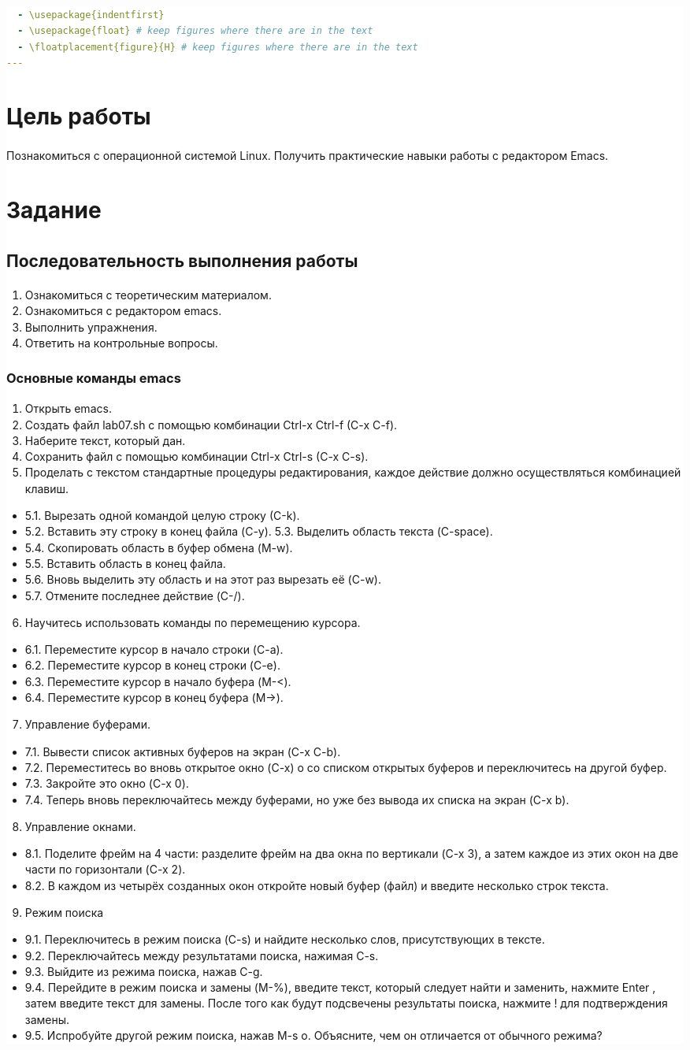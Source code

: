 ```yaml
  - \usepackage{indentfirst}
  - \usepackage{float} # keep figures where there are in the text
  - \floatplacement{figure}{H} # keep figures where there are in the text
---
```


# Цель работы

Познакомиться с операционной системой Linux. Получить практические навыки работы с редактором Emacs.

# Задание

## Последовательность выполнения работы 
1. Ознакомиться с теоретическим материалом. 
2. Ознакомиться с редактором emacs. 
3. Выполнить упражнения. 
4. Ответить на контрольные вопросы.

### Основные команды emacs 
1. Открыть emacs. 
2. Создать файл lab07.sh с помощью
комбинации Ctrl-x Ctrl-f (C-x C-f). 
3. Наберите текст, который дан. 
4. Сохранить файл с помощью комбинации Ctrl-x Ctrl-s (C-x C-s). 
5. Проделать с текстом стандартные процедуры редактирования, каждое действие должно осуществляться комбинацией клавиш. 
- 5.1. Вырезать одной командой целую строку (С-k). 
- 5.2. Вставить эту строку в конец файла (C-y). 5.3. Выделить область текста (C-space). 
- 5.4. Скопировать область в буфер обмена (M-w). 
- 5.5. Вставить область в конец файла.
- 5.6. Вновь выделить эту область и на этот раз вырезать её (C-w). 
- 5.7. Отмените последнее действие (C-/). 
6. Научитесь использовать команды по перемещению курсора. 
- 6.1. Переместите курсор в начало строки (C-a). 
- 6.2. Переместите курсор в конец строки (C-e). 
- 6.3. Переместите курсор в начало буфера (M-<). 
- 6.4. Переместите курсор в конец буфера (M->). 
7. Управление буферами. 
- 7.1. Вывести список активных буферов на экран (C-x C-b). 
- 7.2. Переместитесь во вновь открытое окно (C-x) o со списком открытых буферов и переключитесь на другой буфер. 
- 7.3. Закройте это окно (C-x 0). 
- 7.4. Теперь вновь переключайтесь между буферами, но уже без вывода их списка на экран (C-x b). 
8. Управление окнами. 
- 8.1. Поделите фрейм на 4 части: разделите фрейм на два окна по вертикали (C-x 3), а затем каждое из этих окон на две части по горизонтали (C-x 2). 
- 8.2. В каждом из четырёх созданных окон откройте новый буфер (файл) и введите несколько строк текста.
9. Режим поиска 
- 9.1. Переключитесь в режим поиска (C-s) и найдите несколько слов, присутствующих в тексте. 
- 9.2. Переключайтесь между результатами поиска, нажимая C-s. 
- 9.3. Выйдите из режима поиска, нажав C-g. 
- 9.4. Перейдите в режим поиска и замены (M-%), введите текст, который следует найти и заменить, нажмите Enter , затем введите текст для замены. После того как будут подсвечены результаты поиска, нажмите ! для подтверждения замены. 
- 9.5. Испробуйте другой режим поиска, нажав M-s o. Объясните, чем он отличается от обычного режима?
